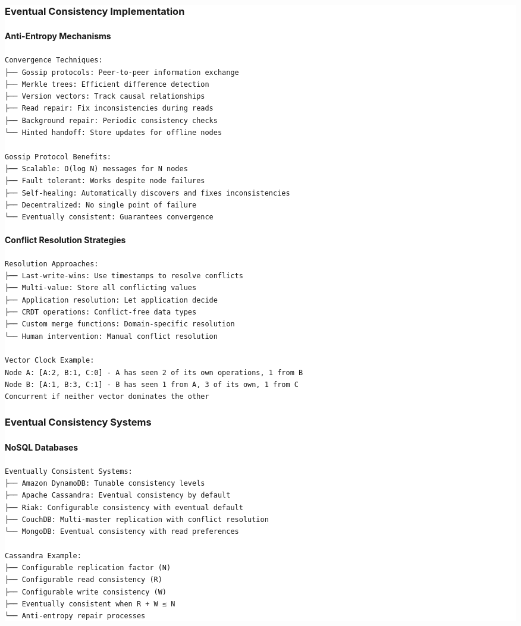 ### Eventual Consistency Implementation

#### Anti-Entropy Mechanisms

```
Convergence Techniques:
├── Gossip protocols: Peer-to-peer information exchange
├── Merkle trees: Efficient difference detection
├── Version vectors: Track causal relationships
├── Read repair: Fix inconsistencies during reads
├── Background repair: Periodic consistency checks
└── Hinted handoff: Store updates for offline nodes

Gossip Protocol Benefits:
├── Scalable: O(log N) messages for N nodes
├── Fault tolerant: Works despite node failures
├── Self-healing: Automatically discovers and fixes inconsistencies
├── Decentralized: No single point of failure
└── Eventually consistent: Guarantees convergence
```

#### Conflict Resolution Strategies

```
Resolution Approaches:
├── Last-write-wins: Use timestamps to resolve conflicts
├── Multi-value: Store all conflicting values
├── Application resolution: Let application decide
├── CRDT operations: Conflict-free data types
├── Custom merge functions: Domain-specific resolution
└── Human intervention: Manual conflict resolution

Vector Clock Example:
Node A: [A:2, B:1, C:0] - A has seen 2 of its own operations, 1 from B
Node B: [A:1, B:3, C:1] - B has seen 1 from A, 3 of its own, 1 from C
Concurrent if neither vector dominates the other
```

### Eventual Consistency Systems

#### NoSQL Databases

```
Eventually Consistent Systems:
├── Amazon DynamoDB: Tunable consistency levels
├── Apache Cassandra: Eventual consistency by default
├── Riak: Configurable consistency with eventual default
├── CouchDB: Multi-master replication with conflict resolution
└── MongoDB: Eventual consistency with read preferences

Cassandra Example:
├── Configurable replication factor (N)
├── Configurable read consistency (R)
├── Configurable write consistency (W)
├── Eventually consistent when R + W ≤ N
└── Anti-entropy repair processes
```
